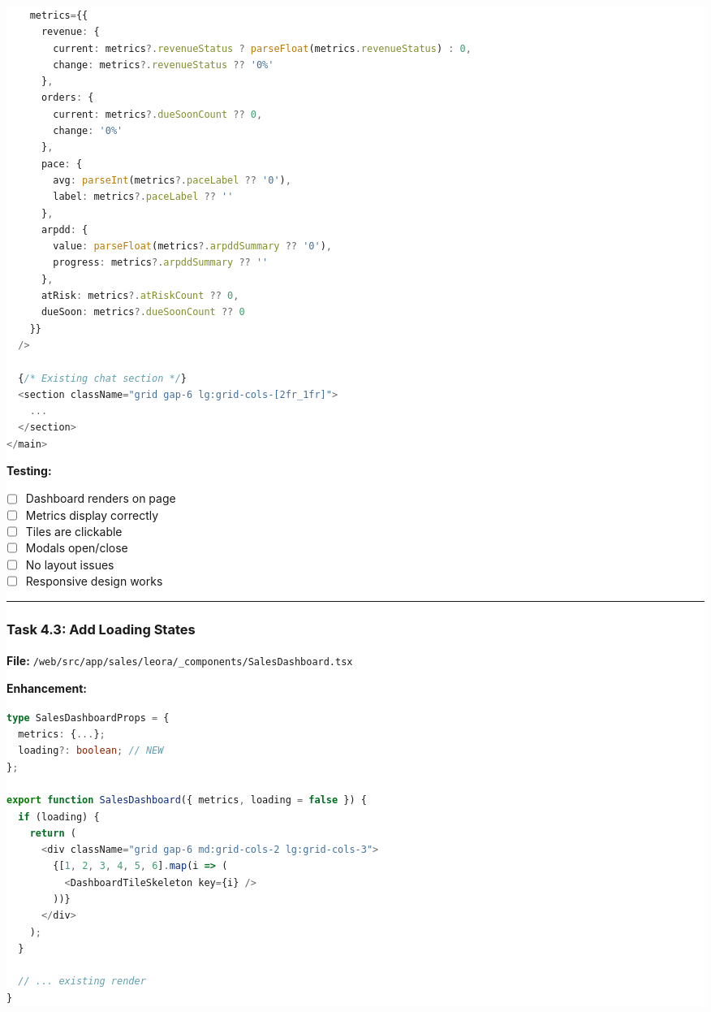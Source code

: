 ```typescript
    metrics={{
      revenue: {
        current: metrics?.revenueStatus ? parseFloat(metrics.revenueStatus) : 0,
        change: metrics?.revenueStatus ?? '0%'
      },
      orders: {
        current: metrics?.dueSoonCount ?? 0,
        change: '0%'
      },
      pace: {
        avg: parseInt(metrics?.paceLabel ?? '0'),
        label: metrics?.paceLabel ?? ''
      },
      arpdd: {
        value: parseFloat(metrics?.arpddSummary ?? '0'),
        progress: metrics?.arpddSummary ?? ''
      },
      atRisk: metrics?.atRiskCount ?? 0,
      dueSoon: metrics?.dueSoonCount ?? 0
    }}
  />

  {/* Existing chat section */}
  <section className="grid gap-6 lg:grid-cols-[2fr_1fr]">
    ...
  </section>
</main>
```

**Testing:**
- [ ] Dashboard renders on page
- [ ] Metrics display correctly
- [ ] Tiles are clickable
- [ ] Modals open/close
- [ ] No layout issues
- [ ] Responsive design works

---

### Task 4.3: Add Loading States
**File:** `/web/src/app/sales/leora/_components/SalesDashboard.tsx`

**Enhancement:**
```typescript
type SalesDashboardProps = {
  metrics: {...};
  loading?: boolean; // NEW
};

export function SalesDashboard({ metrics, loading = false }) {
  if (loading) {
    return (
      <div className="grid gap-6 md:grid-cols-2 lg:grid-cols-3">
        {[1, 2, 3, 4, 5, 6].map(i => (
          <DashboardTileSkeleton key={i} />
        ))}
      </div>
    );
  }

  // ... existing render
}
```
